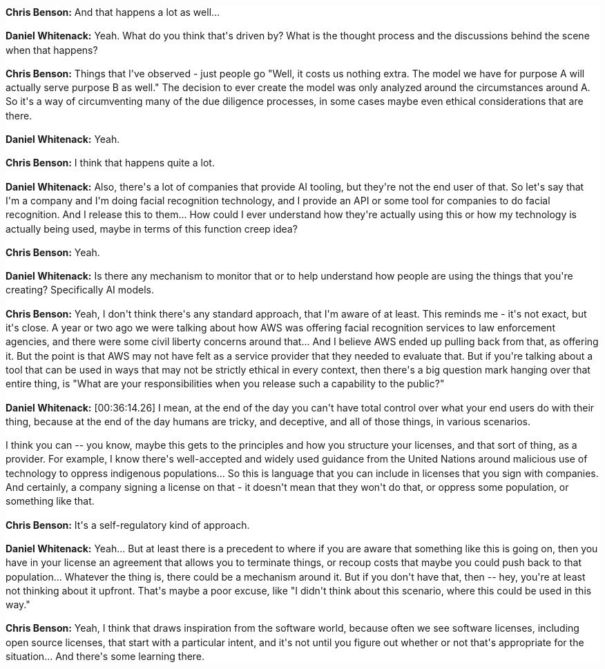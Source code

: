 **Chris Benson:** And that happens a lot as well...

**Daniel Whitenack:** Yeah. What do you think that's driven by? What is the thought process and the discussions behind the scene when that happens?

**Chris Benson:** Things that I've observed - just people go "Well, it costs us nothing extra. The model we have for purpose A will actually serve purpose B as well." The decision to ever create the model was only analyzed around the circumstances around A. So it's a way of circumventing many of the due diligence processes, in some cases maybe even ethical considerations that are there.

**Daniel Whitenack:** Yeah.

**Chris Benson:** I think that happens quite a lot.

**Daniel Whitenack:** Also, there's a lot of companies that provide AI tooling, but they're not the end user of that. So let's say that I'm a company and I'm doing facial recognition technology, and I provide an API or some tool for companies to do facial recognition. And I release this to them... How could I ever understand how they're actually using this or how my technology is actually being used, maybe in terms of this function creep idea?

**Chris Benson:** Yeah.

**Daniel Whitenack:** Is there any mechanism to monitor that or to help understand how people are using the things that you're creating? Specifically AI models.

**Chris Benson:** Yeah, I don't think there's any standard approach, that I'm aware of at least. This reminds me - it's not exact, but it's close. A year or two ago we were talking about how AWS was offering facial recognition services to law enforcement agencies, and there were some civil liberty concerns around that... And I believe AWS ended up pulling back from that, as offering it. But the point is that AWS may not have felt as a service provider that they needed to evaluate that. But if you're talking about a tool that can be used in ways that may not be strictly ethical in every context, then there's a big question mark hanging over that entire thing, is "What are your responsibilities when you release such a capability to the public?"

**Daniel Whitenack:** \[00:36:14.26\] I mean, at the end of the day you can't have total control over what your end users do with their thing, because at the end of the day humans are tricky, and deceptive, and all of those things, in various scenarios.

I think you can -- you know, maybe this gets to the principles and how you structure your licenses, and that sort of thing, as a provider. For example, I know there's well-accepted and widely used guidance from the United Nations around malicious use of technology to oppress indigenous populations... So this is language that you can include in licenses that you sign with companies. And certainly, a company signing a license on that - it doesn't mean that they won't do that, or oppress some population, or something like that.

**Chris Benson:** It's a self-regulatory kind of approach.

**Daniel Whitenack:** Yeah... But at least there is a precedent to where if you are aware that something like this is going on, then you have in your license an agreement that allows you to terminate things, or recoup costs that maybe you could push back to that population... Whatever the thing is, there could be a mechanism around it. But if you don't have that, then -- hey, you're at least not thinking about it upfront. That's maybe a poor excuse, like "I didn't think about this scenario, where this could be used in this way."

**Chris Benson:** Yeah, I think that draws inspiration from the software world, because often we see software licenses, including open source licenses, that start with a particular intent, and it's not until you figure out whether or not that's appropriate for the situation... And there's some learning there.
